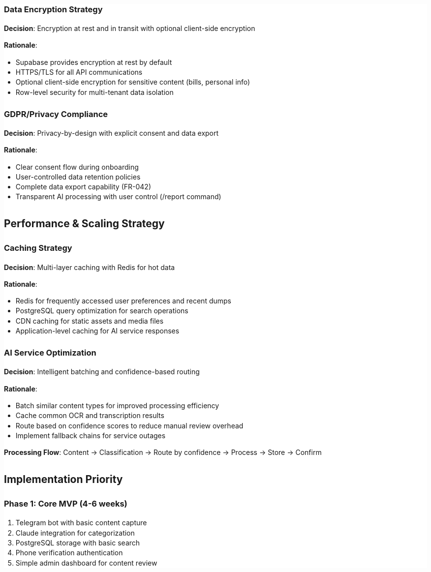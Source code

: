### Data Encryption Strategy

**Decision**: Encryption at rest and in transit with optional client-side encryption

**Rationale**:
- Supabase provides encryption at rest by default
- HTTPS/TLS for all API communications
- Optional client-side encryption for sensitive content (bills, personal info)
- Row-level security for multi-tenant data isolation

### GDPR/Privacy Compliance

**Decision**: Privacy-by-design with explicit consent and data export

**Rationale**:
- Clear consent flow during onboarding
- User-controlled data retention policies
- Complete data export capability (FR-042)
- Transparent AI processing with user control (/report command)

## Performance & Scaling Strategy

### Caching Strategy

**Decision**: Multi-layer caching with Redis for hot data

**Rationale**:
- Redis for frequently accessed user preferences and recent dumps
- PostgreSQL query optimization for search operations
- CDN caching for static assets and media files
- Application-level caching for AI service responses

### AI Service Optimization

**Decision**: Intelligent batching and confidence-based routing

**Rationale**:
- Batch similar content types for improved processing efficiency
- Cache common OCR and transcription results
- Route based on confidence scores to reduce manual review overhead
- Implement fallback chains for service outages

**Processing Flow**: Content → Classification → Route by confidence → Process → Store → Confirm

## Implementation Priority

### Phase 1: Core MVP (4-6 weeks)
1. Telegram bot with basic content capture
2. Claude integration for categorization  
3. PostgreSQL storage with basic search
4. Phone verification authentication
5. Simple admin dashboard for content review
